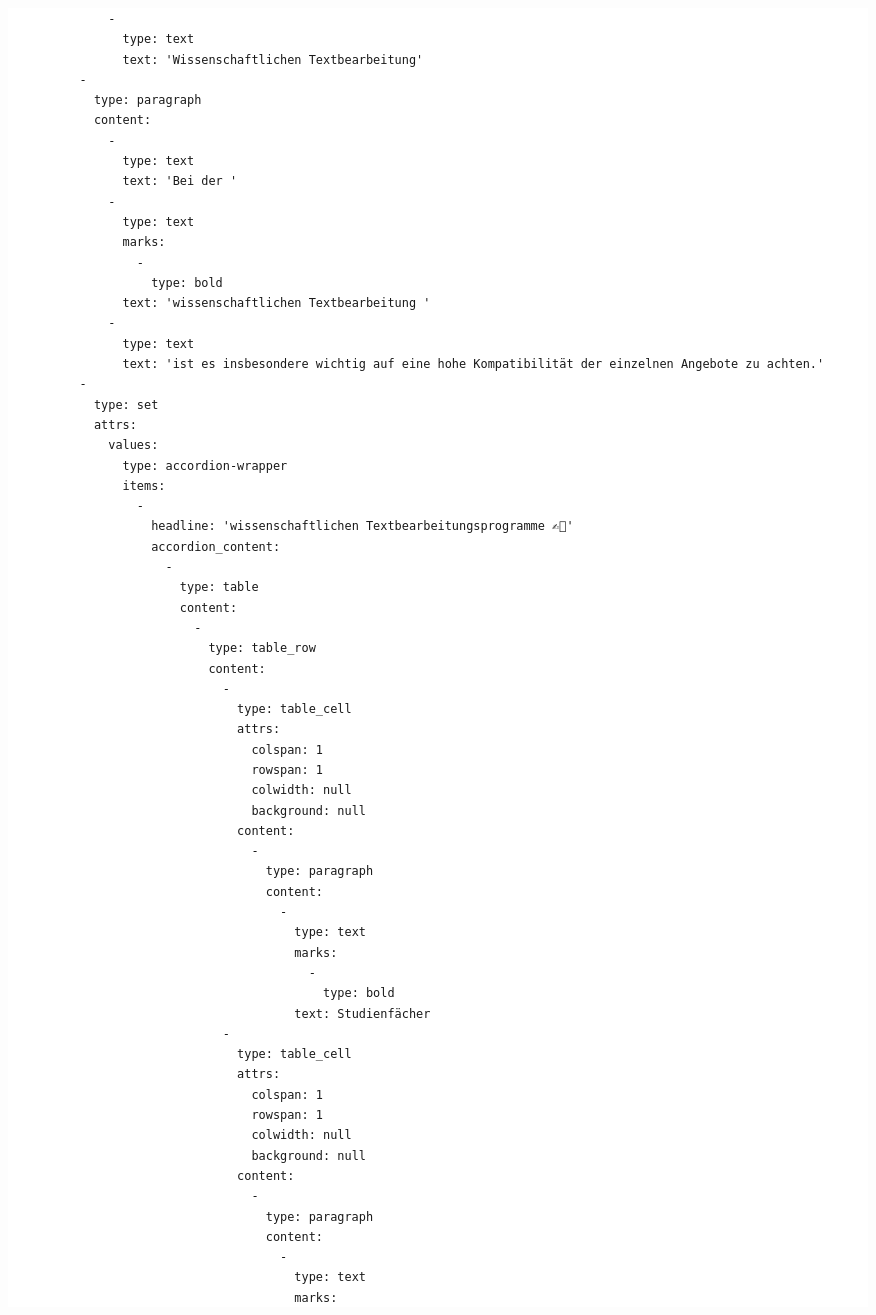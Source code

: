                   -
                    type: text
                    text: 'Wissenschaftlichen Textbearbeitung'
              -
                type: paragraph
                content:
                  -
                    type: text
                    text: 'Bei der '
                  -
                    type: text
                    marks:
                      -
                        type: bold
                    text: 'wissenschaftlichen Textbearbeitung '
                  -
                    type: text
                    text: 'ist es insbesondere wichtig auf eine hohe Kompatibilität der einzelnen Angebote zu achten.'
              -
                type: set
                attrs:
                  values:
                    type: accordion-wrapper
                    items:
                      -
                        headline: 'wissenschaftlichen Textbearbeitungsprogramme ✍📝'
                        accordion_content:
                          -
                            type: table
                            content:
                              -
                                type: table_row
                                content:
                                  -
                                    type: table_cell
                                    attrs:
                                      colspan: 1
                                      rowspan: 1
                                      colwidth: null
                                      background: null
                                    content:
                                      -
                                        type: paragraph
                                        content:
                                          -
                                            type: text
                                            marks:
                                              -
                                                type: bold
                                            text: Studienfächer
                                  -
                                    type: table_cell
                                    attrs:
                                      colspan: 1
                                      rowspan: 1
                                      colwidth: null
                                      background: null
                                    content:
                                      -
                                        type: paragraph
                                        content:
                                          -
                                            type: text
                                            marks: